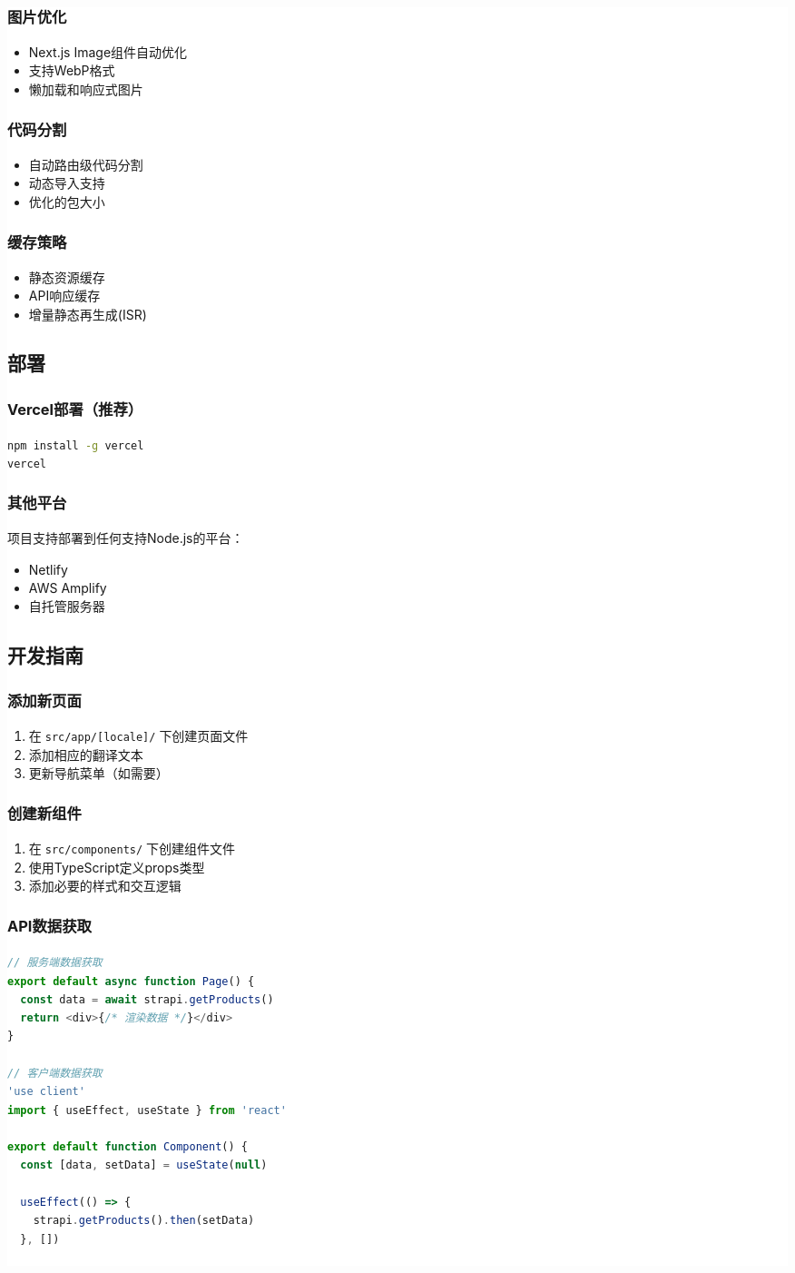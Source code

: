 ### 图片优化
- Next.js Image组件自动优化
- 支持WebP格式
- 懒加载和响应式图片

### 代码分割
- 自动路由级代码分割
- 动态导入支持
- 优化的包大小

### 缓存策略
- 静态资源缓存
- API响应缓存
- 增量静态再生成(ISR)

## 部署

### Vercel部署（推荐）
```bash
npm install -g vercel
vercel
```

### 其他平台
项目支持部署到任何支持Node.js的平台：
- Netlify
- AWS Amplify
- 自托管服务器

## 开发指南

### 添加新页面
1. 在 `src/app/[locale]/` 下创建页面文件
2. 添加相应的翻译文本
3. 更新导航菜单（如需要）

### 创建新组件
1. 在 `src/components/` 下创建组件文件
2. 使用TypeScript定义props类型
3. 添加必要的样式和交互逻辑

### API数据获取
```typescript
// 服务端数据获取
export default async function Page() {
  const data = await strapi.getProducts()
  return <div>{/* 渲染数据 */}</div>
}

// 客户端数据获取
'use client'
import { useEffect, useState } from 'react'

export default function Component() {
  const [data, setData] = useState(null)
  
  useEffect(() => {
    strapi.getProducts().then(setData)
  }, [])
  
```